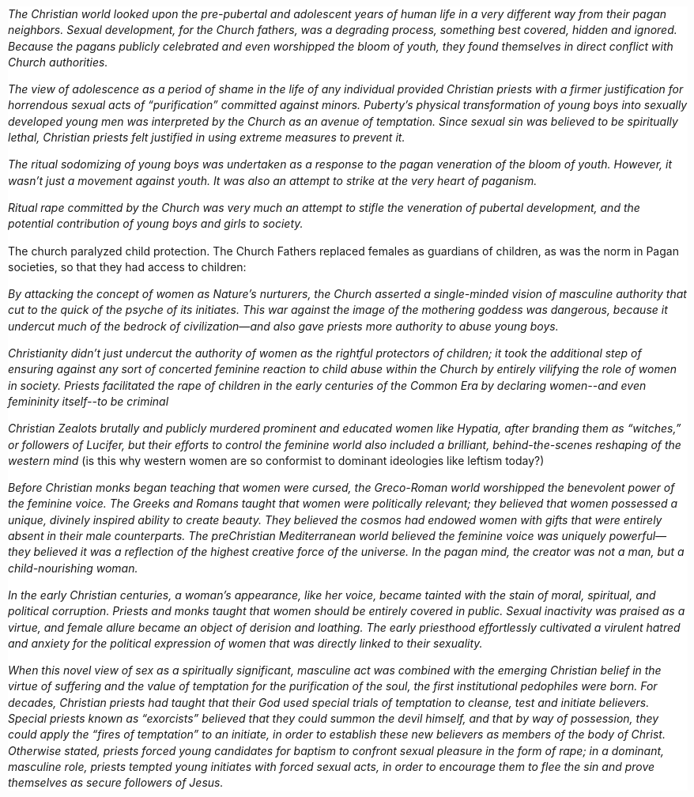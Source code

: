 _The Christian world looked upon the pre-pubertal and adolescent years of human life in a very different way from their pagan neighbors. Sexual development, for the Church fathers, was a degrading process, something best covered, hidden and ignored. Because the pagans publicly celebrated and even worshipped the bloom of youth, they found themselves in direct conflict with Church authorities._

_The view of adolescence as a period of shame in the life of any individual provided Christian priests with a firmer justification for horrendous sexual acts of “purification” committed against minors. Puberty’s physical transformation of young boys into sexually developed young men was interpreted by the Church as an avenue of temptation. Since sexual sin was believed to be spiritually lethal, Christian priests felt justified in using extreme measures to prevent it._

_The ritual sodomizing of young boys was undertaken as a response to the pagan veneration of the bloom of youth. However, it wasn’t just a movement against youth. It was also an attempt to strike at the very heart of paganism._

_Ritual rape committed by the Church was very much an attempt to stifle the veneration of pubertal development, and the potential contribution of young boys and girls to society._

The church paralyzed child protection. The Church Fathers replaced females as guardians of children, as was the norm in Pagan societies, so that they had access to children:

_By attacking the concept of women as Nature’s nurturers, the Church asserted a single-minded vision of masculine authority that cut to the quick of the psyche of its initiates. This war against the image of the mothering goddess was dangerous, because it undercut much of the bedrock of civilization—and also gave priests more authority to abuse young boys._

_Christianity didn’t just undercut the authority of women as the rightful protectors of children; it took the additional step of ensuring against any sort of concerted feminine reaction to child abuse within the Church by entirely vilifying the role of women in society. Priests facilitated the rape of children in the early centuries of the Common Era by declaring women--and even femininity itself--to be criminal_

_Christian Zealots brutally and publicly murdered prominent and educated women like Hypatia, after branding them as “witches,” or followers of Lucifer, but their efforts to control the feminine world also included a brilliant, behind-the-scenes reshaping of the western mind_ (is this why western women are so conformist to dominant ideologies like leftism today?)

_Before Christian monks began teaching that women were cursed, the Greco-Roman world worshipped the benevolent power of the feminine voice. The Greeks and Romans taught that women were politically relevant; they believed that women possessed a unique, divinely inspired ability to create beauty. They believed the cosmos had endowed women with gifts that were entirely absent in their male counterparts. The preChristian Mediterranean world believed the feminine voice was uniquely powerful— they believed it was a reflection of the highest creative force of the universe. In the pagan mind, the creator was not a man, but a child-nourishing woman._

_In the early Christian centuries, a woman’s appearance, like her voice, became tainted with the stain of moral, spiritual, and political corruption. Priests and monks taught that women should be entirely covered in public. Sexual inactivity was praised as a virtue, and female allure became an object of derision and loathing. The early priesthood effortlessly cultivated a virulent hatred and anxiety for the political expression of women that was directly linked to their sexuality._

_When this novel view of sex as a spiritually significant, masculine act was combined with the emerging Christian belief in the virtue of suffering and the value of temptation for the purification of the soul, the first institutional pedophiles were born. For decades, Christian priests had taught that their God used special trials of temptation to cleanse, test and initiate believers. Special priests known as “exorcists” believed that they could summon the devil himself, and that by way of possession, they could apply the “fires of temptation” to an initiate, in order to establish these new believers as members of the body of Christ. Otherwise stated, priests forced young candidates for baptism to confront sexual pleasure in the form of rape; in a dominant, masculine role, priests tempted young initiates with forced sexual acts, in order to encourage them to flee the sin and prove themselves as secure followers of Jesus._
